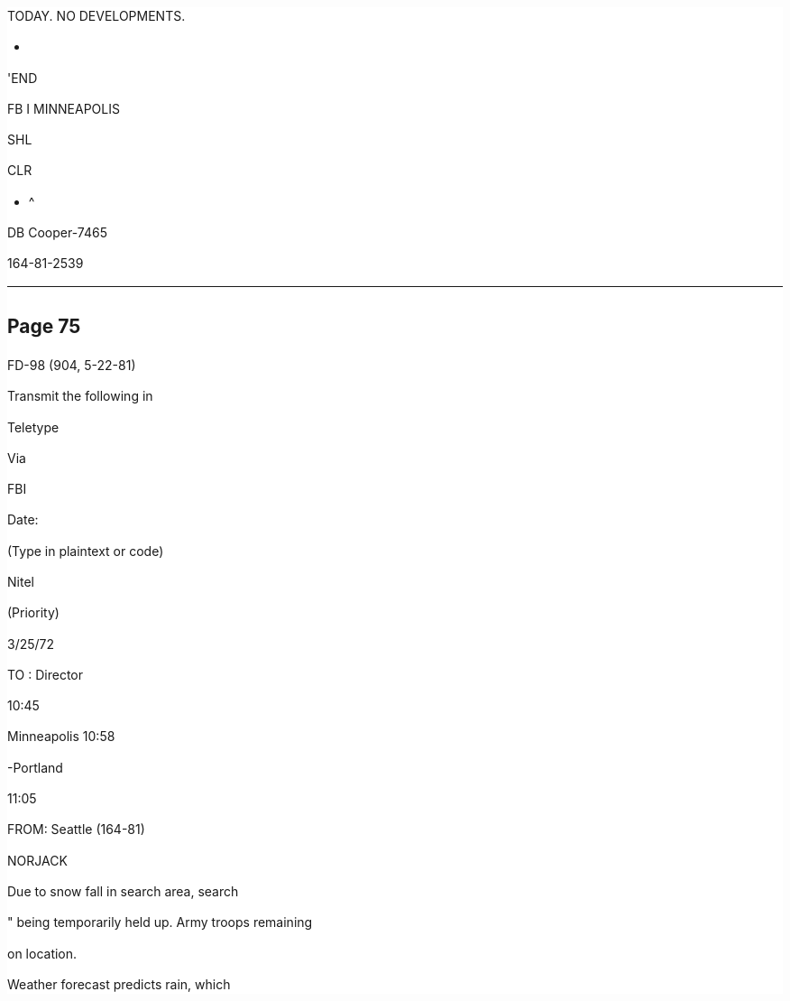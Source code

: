 TODAY. NO DEVELOPMENTS.

+

'END

FB I MINNEAPOLIS

SHL

CLR

* ^

DB Cooper-7465

164-81-2539

---

## Page 75

FD-98 (904, 5-22-81)

Transmit the following in

Teletype

Via

FBI

Date:

(Type in plaintext or code)

Nitel

(Priority)

3/25/72

TO : Director

10:45

Minneapolis 10:58

-Portland

11:05

FROM: Seattle (164-81)

NORJACK

Due to snow fall in search area, search

" being temporarily held up. Army troops remaining

on location.

Weather forecast predicts rain, which
